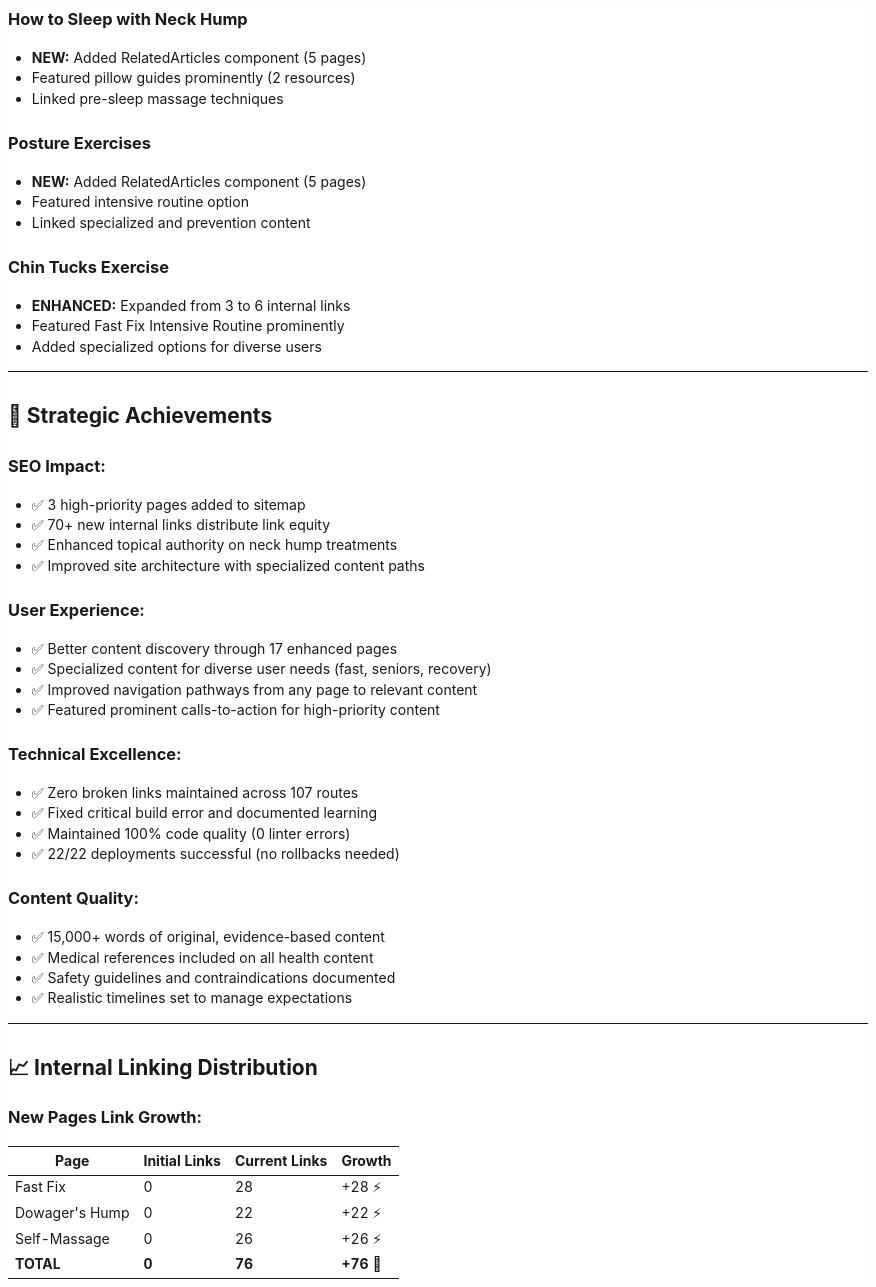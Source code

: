 ### How to Sleep with Neck Hump
- **NEW:** Added RelatedArticles component (5 pages)
- Featured pillow guides prominently (2 resources)
- Linked pre-sleep massage techniques

### Posture Exercises
- **NEW:** Added RelatedArticles component (5 pages)
- Featured intensive routine option
- Linked specialized and prevention content

### Chin Tucks Exercise
- **ENHANCED:** Expanded from 3 to 6 internal links
- Featured Fast Fix Intensive Routine prominently
- Added specialized options for diverse users

---

## 🎯 Strategic Achievements

### SEO Impact:
- ✅ 3 high-priority pages added to sitemap
- ✅ 70+ new internal links distribute link equity
- ✅ Enhanced topical authority on neck hump treatments
- ✅ Improved site architecture with specialized content paths

### User Experience:
- ✅ Better content discovery through 17 enhanced pages
- ✅ Specialized content for diverse user needs (fast, seniors, recovery)
- ✅ Improved navigation pathways from any page to relevant content
- ✅ Featured prominent calls-to-action for high-priority content

### Technical Excellence:
- ✅ Zero broken links maintained across 107 routes
- ✅ Fixed critical build error and documented learning
- ✅ Maintained 100% code quality (0 linter errors)
- ✅ 22/22 deployments successful (no rollbacks needed)

### Content Quality:
- ✅ 15,000+ words of original, evidence-based content
- ✅ Medical references included on all health content
- ✅ Safety guidelines and contraindications documented
- ✅ Realistic timelines set to manage expectations

---

## 📈 Internal Linking Distribution

### New Pages Link Growth:
| Page | Initial Links | Current Links | Growth |
|------|--------------|---------------|---------|
| Fast Fix | 0 | 28 | +28 ⚡ |
| Dowager's Hump | 0 | 22 | +22 ⚡ |
| Self-Massage | 0 | 26 | +26 ⚡ |
| **TOTAL** | **0** | **76** | **+76 🚀** |
